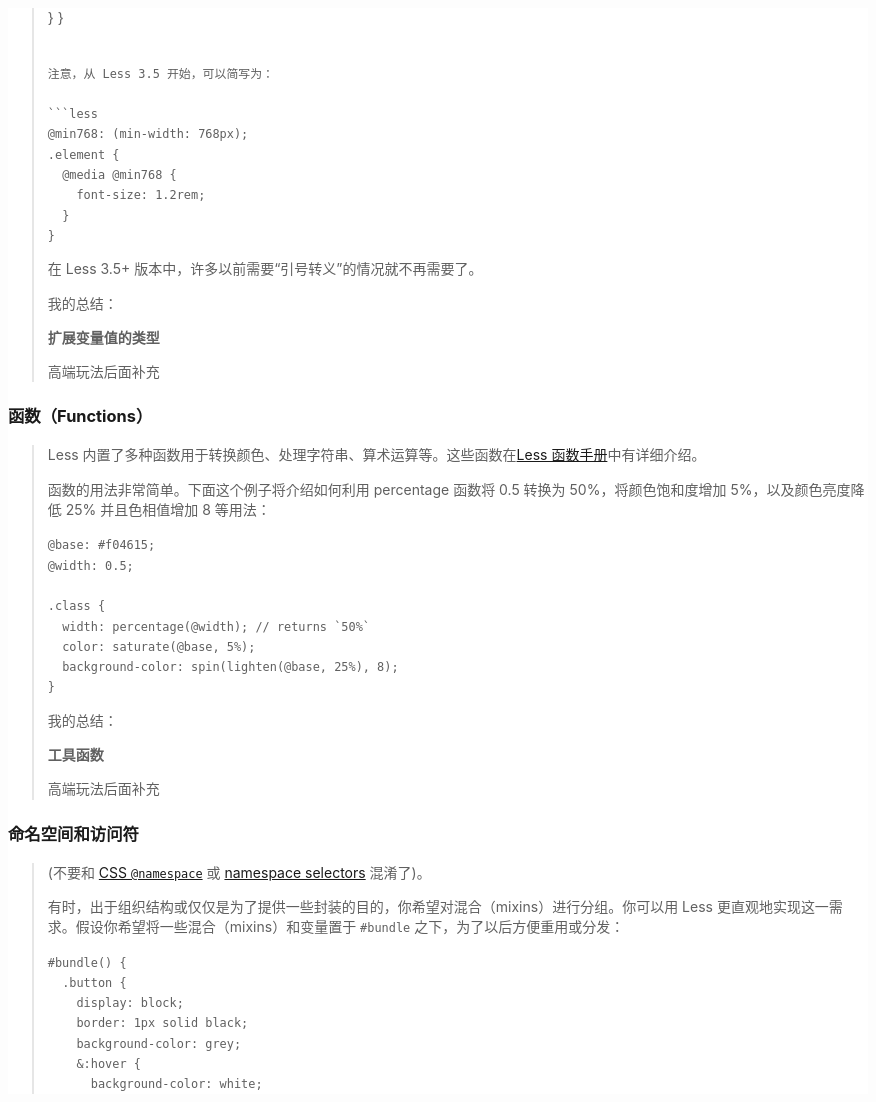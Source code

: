 >   }
> }
> ```
>
> 注意，从 Less 3.5 开始，可以简写为：
>
> ```less
> @min768: (min-width: 768px);
> .element {
>   @media @min768 {
>     font-size: 1.2rem;
>   }
> }
> ```
>
> 在 Less 3.5+ 版本中，许多以前需要“引号转义”的情况就不再需要了。
>
> 我的总结：
>
> **扩展变量值的类型**
>
> 高端玩法后面补充



### 函数（Functions）

>  Less 内置了多种函数用于转换颜色、处理字符串、算术运算等。这些函数在[Less 函数手册](https://less.bootcss.com/functions/)中有详细介绍。
>
> 函数的用法非常简单。下面这个例子将介绍如何利用 percentage 函数将 0.5 转换为 50%，将颜色饱和度增加 5%，以及颜色亮度降低 25% 并且色相值增加 8 等用法：
>
> ```less
> @base: #f04615;
> @width: 0.5;
> 
> .class {
>   width: percentage(@width); // returns `50%`
>   color: saturate(@base, 5%);
>   background-color: spin(lighten(@base, 25%), 8);
> }
> ```
>
> 我的总结：
>
> **工具函数**
>
> 高端玩法后面补充



### 命名空间和访问符

> (不要和 [CSS `@namespace`](http://www.w3.org/TR/css3-namespace/) 或 [namespace selectors](http://www.w3.org/TR/css3-selectors/#typenmsp) 混淆了)。
>
> 有时，出于组织结构或仅仅是为了提供一些封装的目的，你希望对混合（mixins）进行分组。你可以用 Less 更直观地实现这一需求。假设你希望将一些混合（mixins）和变量置于 `#bundle` 之下，为了以后方便重用或分发：
>
> ```less
> #bundle() {
>   .button {
>     display: block;
>     border: 1px solid black;
>     background-color: grey;
>     &:hover {
>       background-color: white;